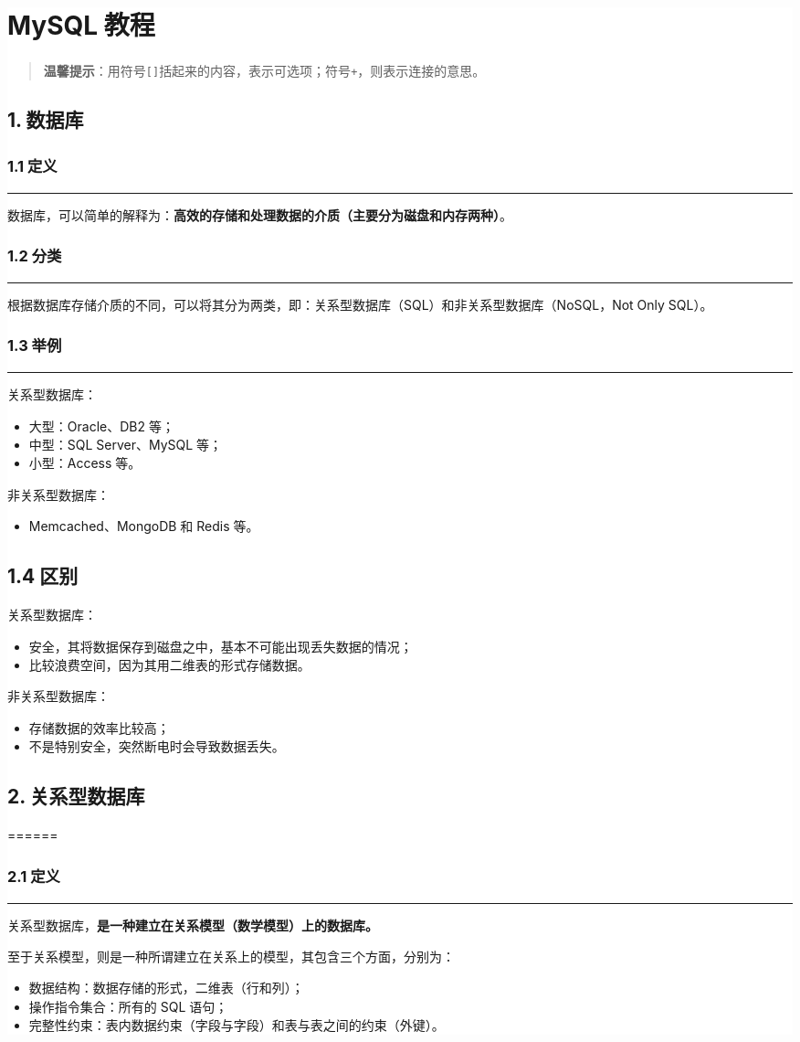 # MySQL 教程

> **温馨提示**：用符号`[]`括起来的内容，表示可选项；符号`+`，则表示连接的意思。

## 1. 数据库

### 1.1 定义
--------

数据库，可以简单的解释为：**高效的存储和处理数据的介质（主要分为磁盘和内存两种）**。

### 1.2 分类
----

根据数据库存储介质的不同，可以将其分为两类，即：关系型数据库（SQL）和非关系型数据库（NoSQL，Not Only SQL）。

### 1.3 举例
----

关系型数据库：

 - 大型：Oracle、DB2 等；
 - 中型：SQL Server、MySQL 等；
 - 小型：Access 等。

非关系型数据库：

 - Memcached、MongoDB 和 Redis 等。

1.4 区别
----

关系型数据库：

 - 安全，其将数据保存到磁盘之中，基本不可能出现丢失数据的情况；
 - 比较浪费空间，因为其用二维表的形式存储数据。

非关系型数据库：

 - 存储数据的效率比较高；
 - 不是特别安全，突然断电时会导致数据丢失。

## 2. 关系型数据库
======

### 2.1 定义
----
关系型数据库，**是一种建立在关系模型（数学模型）上的数据库。**

至于关系模型，则是一种所谓建立在关系上的模型，其包含三个方面，分别为：

 - 数据结构：数据存储的形式，二维表（行和列）；
 - 操作指令集合：所有的 SQL 语句；
 - 完整性约束：表内数据约束（字段与字段）和表与表之间的约束（外键）。
